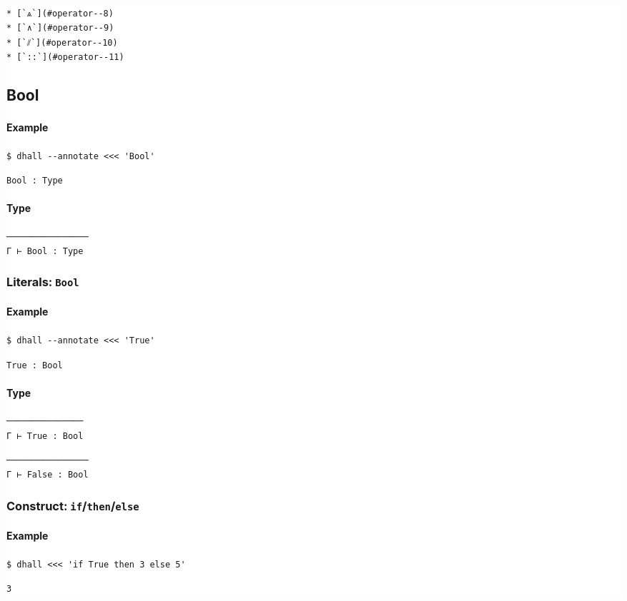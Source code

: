     * [`⩓`](#operator--8)
    * [`∧`](#operator--9)
    * [`⫽`](#operator--10)
    * [`::`](#operator--11)

## Bool

#### Example

```console
$ dhall --annotate <<< 'Bool'
```
```dhall
Bool : Type
```

#### Type

```
────────────────
Γ ⊢ Bool : Type
```

### Literals: `Bool`

#### Example

```console
$ dhall --annotate <<< 'True'
```
```dhall
True : Bool
```

#### Type

```
───────────────
Γ ⊢ True : Bool
```

```
────────────────
Γ ⊢ False : Bool
```

### Construct: `if`/`then`/`else`

#### Example

```console
$ dhall <<< 'if True then 3 else 5'
```
```dhall
3
```
